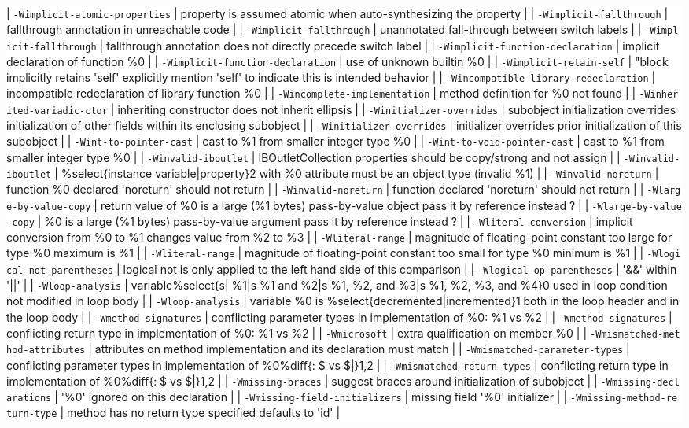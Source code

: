 | `-Wimplicit-atomic-properties`           | property is assumed atomic when auto-synthesizing the property |
| `-Wimplicit-fallthrough`                 | fallthrough annotation in unreachable code |
| `-Wimplicit-fallthrough`                 | unannotated fall-through between switch labels |
| `-Wimplicit-fallthrough`                 | fallthrough annotation does not directly precede switch label |
| `-Wimplicit-function-declaration`        | implicit declaration of function %0      |
| `-Wimplicit-function-declaration`        | use of unknown builtin %0                |
| `-Wimplicit-retain-self`                 | "block implicitly retains 'self' explicitly mention 'self' to indicate this is intended behavior |
| `-Wincompatible-library-redeclaration`   | incompatible redeclaration of library function %0 |
| `-Wincomplete-implementation`            | method definition for %0 not found       |
| `-Winherited-variadic-ctor`              | inheriting constructor does not inherit ellipsis |
| `-Winitializer-overrides`                | subobject initialization overrides initialization of other fields within its enclosing subobject |
| `-Winitializer-overrides`                | initializer overrides prior initialization of this subobject |
| `-Wint-to-pointer-cast`                  | cast to %1 from smaller integer type %0  |
| `-Wint-to-void-pointer-cast`             | cast to %1 from smaller integer type %0  |
| `-Winvalid-iboutlet`                     | IBOutletCollection properties should be copy/strong and not assign |
| `-Winvalid-iboutlet`                     | %select{instance variable\|property}2 with %0 attribute must be an object type (invalid %1) |
| `-Winvalid-noreturn`                     | function %0 declared 'noreturn' should not return |
| `-Winvalid-noreturn`                     | function declared 'noreturn' should not return |
| `-Wlarge-by-value-copy`                  | return value of %0 is a large (%1 bytes) pass-by-value object pass it by reference instead ? |
| `-Wlarge-by-value-copy`                  | %0 is a large (%1 bytes) pass-by-value argument pass it by reference instead ? |
| `-Wliteral-conversion`                   | implicit conversion from %0 to %1 changes value from %2 to %3 |
| `-Wliteral-range`                        | magnitude of floating-point constant too large for type %0 maximum is %1 |
| `-Wliteral-range`                        | magnitude of floating-point constant too small for type %0 minimum is %1 |
| `-Wlogical-not-parentheses`              | logical not is only applied to the left hand side of this comparison |
| `-Wlogical-op-parentheses`               | '&&' within '\|\|'                       |
| `-Wloop-analysis`                        | variable%select{s\| %1\|s %1 and %2\|s %1, %2, and %3\|s %1, %2, %3, and %4}0 used in loop condition not modified in loop body |
| `-Wloop-analysis`                        | variable %0 is %select{decremented\|incremented}1 both in the loop header and in the loop body |
| `-Wmethod-signatures`                    | conflicting parameter types in implementation of %0: %1 vs %2 |
| `-Wmethod-signatures`                    | conflicting return type in implementation of %0: %1 vs %2 |
| `-Wmicrosoft`                            | extra qualification on member %0         |
| `-Wmismatched-method-attributes`         | attributes on method implementation and its declaration must match |
| `-Wmismatched-parameter-types`           | conflicting parameter types in implementation of %0%diff{: $ vs $\|}1,2 |
| `-Wmismatched-return-types`              | conflicting return type in implementation of %0%diff{: $ vs $\|}1,2 |
| `-Wmissing-braces`                       | suggest braces around initialization of subobject |
| `-Wmissing-declarations`                 | '%0' ignored on this declaration         |
| `-Wmissing-field-initializers`           | missing field '%0' initializer           |
| `-Wmissing-method-return-type`           | method has no return type specified defaults to 'id' |